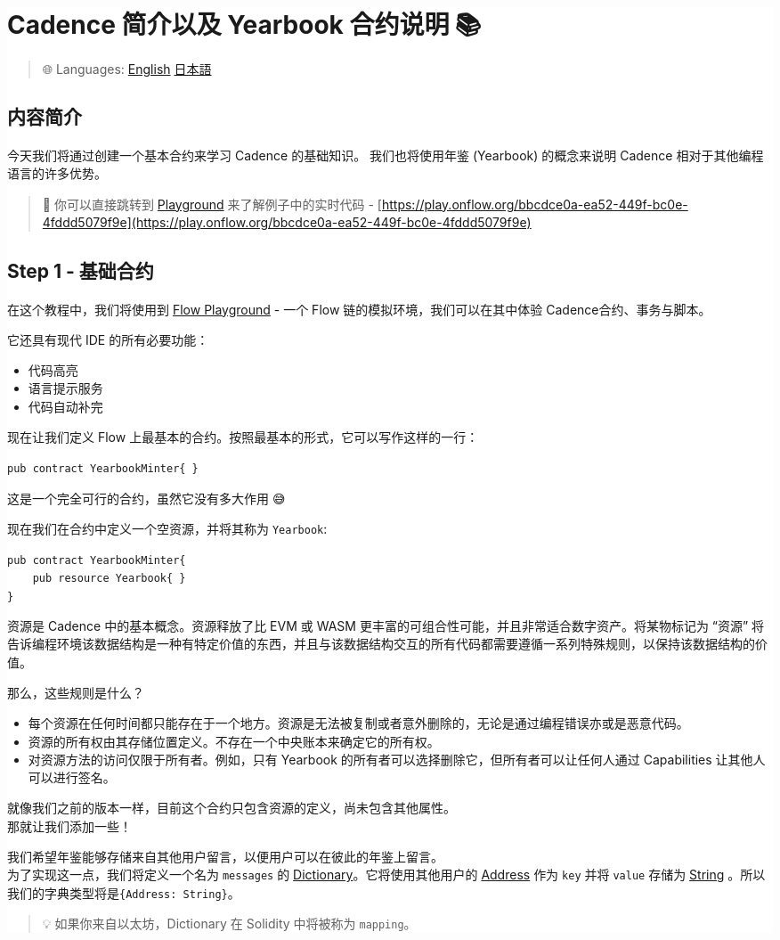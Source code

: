# Cadence 简介以及 Yearbook 合约说明 📚

> 🌐 Languages: [English](THEORY.md) [日本語](THEORY_JA.md)

## 内容简介

今天我们将通过创建一个基本合约来学习 Cadence 的基础知识。 我们也将使用年鉴 (Yearbook) 的概念来说明 Cadence 相对于其他编程语言的许多优势。

> 🍬 你可以直接跳转到 [Playground](https://play.onflow.org) 来了解例子中的实时代码 - [https://play.onflow.org/bbcdce0a-ea52-449f-bc0e-4fddd5079f9e](https://play.onflow.org/bbcdce0a-ea52-449f-bc0e-4fddd5079f9e)

## Step 1 - 基础合约

在这个教程中，我们将使用到 [Flow Playground](https://play.onflow.org) - 一个 Flow 链的模拟环境，我们可以在其中体验 Cadence合约、事务与脚本。

它还具有现代 IDE 的所有必要功能：

- 代码高亮
- 语言提示服务
- 代码自动补完

现在让我们定义 Flow 上最基本的合约。按照最基本的形式，它可以写作这样的一行：

```jsx
pub contract YearbookMinter{ }
```

这是一个完全可行的合约，虽然它没有多大作用 😅

现在我们在合约中定义一个空资源，并将其称为 `Yearbook`:

```jsx
pub contract YearbookMinter{
    pub resource Yearbook{ }
}
```

资源是 Cadence 中的基本概念。资源释放了比 EVM 或 WASM 更丰富的可组合性可能，并且非常适合数字资产。将某物标记为 “资源” 将告诉编程环境该数据结构是一种有特定价值的东西，并且与该数据结构交互的所有代码都需要遵循一系列特殊规则，以保持该数据结构的价值。

那么，这些规则是什么？

- 每个资源在任何时间都只能存在于一个地方。资源是无法被复制或者意外删除的，无论是通过编程错误亦或是恶意代码。
- 资源的所有权由其存储位置定义。不存在一个中央账本来确定它的所有权。
- 对资源方法的访问仅限于所有者。例如，只有 Yearbook 的所有者可以选择删除它，但所有者可以让任何人通过 Capabilities 让其他人可以进行签名。

就像我们之前的版本一样，目前这个合约只包含资源的定义，尚未包含其他属性。  
那就让我们添加一些！

我们希望年鉴能够存储来自其他用户留言，以便用户可以在彼此的年鉴上留言。  
为了实现这一点，我们将定义一个名为 `messages` 的 [Dictionary](https://developers.flow.com/cadence/language/values-and-types#dictionaries)。它将使用其他用户的 [Address](https://developers.flow.com/cadence/language/values-and-types#addresses) 作为 `key` 并将 `value` 存储为 [String](https://developers.flow.com/cadence/language/values-and-types#strings-and-characters) 。所以我们的字典类型将是`{Address: String}`。

> 💡 如果你来自以太坊，Dictionary 在 Solidity 中将被称为 `mapping`。
>
